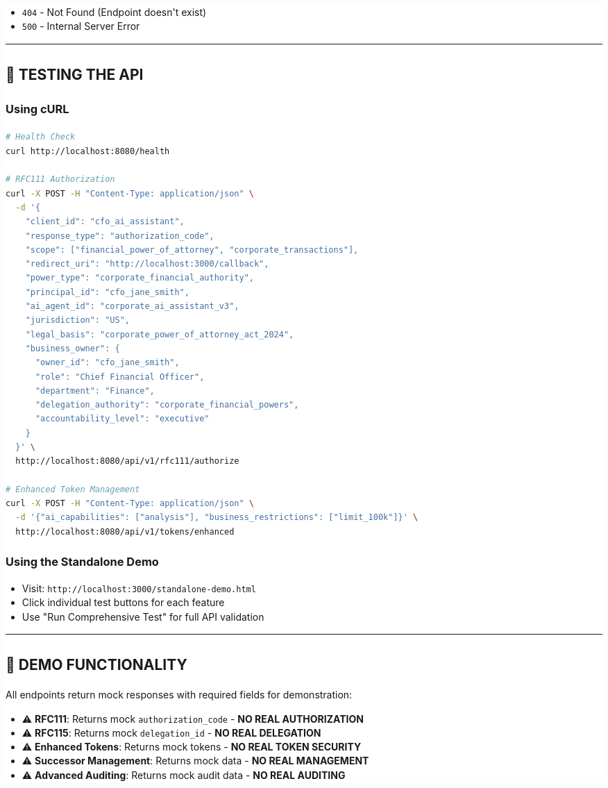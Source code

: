 - `404` - Not Found (Endpoint doesn't exist)
- `500` - Internal Server Error

---

## 🧪 **TESTING THE API**

### **Using cURL**
```bash
# Health Check
curl http://localhost:8080/health

# RFC111 Authorization
curl -X POST -H "Content-Type: application/json" \
  -d '{
    "client_id": "cfo_ai_assistant",
    "response_type": "authorization_code",
    "scope": ["financial_power_of_attorney", "corporate_transactions"],
    "redirect_uri": "http://localhost:3000/callback",
    "power_type": "corporate_financial_authority",
    "principal_id": "cfo_jane_smith",
    "ai_agent_id": "corporate_ai_assistant_v3",
    "jurisdiction": "US",
    "legal_basis": "corporate_power_of_attorney_act_2024",
    "business_owner": {
      "owner_id": "cfo_jane_smith",
      "role": "Chief Financial Officer",
      "department": "Finance",
      "delegation_authority": "corporate_financial_powers",
      "accountability_level": "executive"
    }
  }' \
  http://localhost:8080/api/v1/rfc111/authorize

# Enhanced Token Management
curl -X POST -H "Content-Type: application/json" \
  -d '{"ai_capabilities": ["analysis"], "business_restrictions": ["limit_100k"]}' \
  http://localhost:8080/api/v1/tokens/enhanced
```

### **Using the Standalone Demo**
- Visit: `http://localhost:3000/standalone-demo.html`
- Click individual test buttons for each feature
- Use "Run Comprehensive Test" for full API validation

---

## 🎯 **DEMO FUNCTIONALITY**

All endpoints return mock responses with required fields for demonstration:
- ⚠️ **RFC111**: Returns mock `authorization_code` - **NO REAL AUTHORIZATION**
- ⚠️ **RFC115**: Returns mock `delegation_id` - **NO REAL DELEGATION**
- ⚠️ **Enhanced Tokens**: Returns mock tokens - **NO REAL TOKEN SECURITY**
- ⚠️ **Successor Management**: Returns mock data - **NO REAL MANAGEMENT**
- ⚠️ **Advanced Auditing**: Returns mock audit data - **NO REAL AUDITING**
